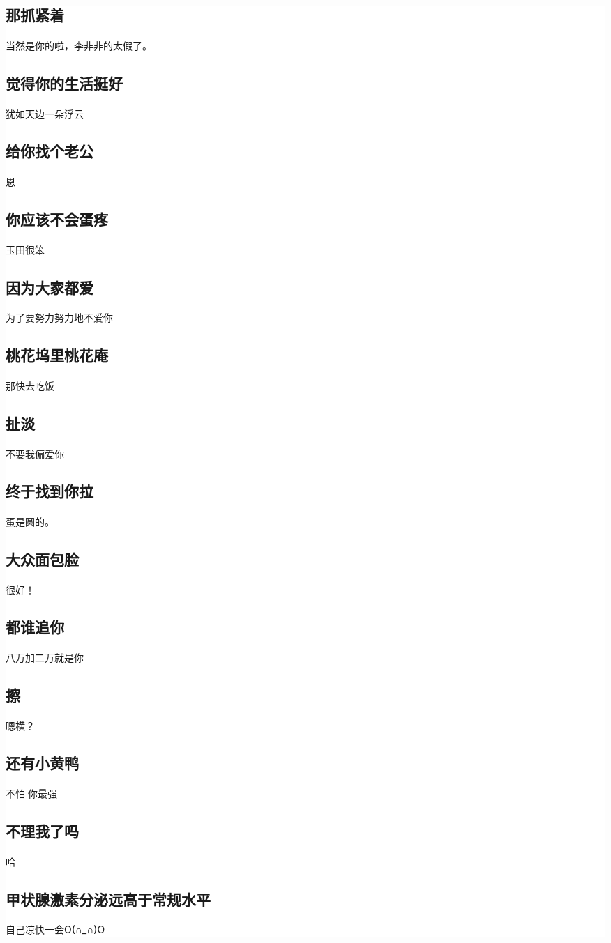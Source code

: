 ## 那抓紧着
当然是你的啦，李非非的太假了。

## 觉得你的生活挺好
犹如天边一朵浮云

## 给你找个老公
恩

## 你应该不会蛋疼
玉田很笨

## 因为大家都爱
为了要努力努力地不爱你

## 桃花坞里桃花庵
那快去吃饭

## 扯淡
不要我偏爱你

## 终于找到你拉
蛋是圆的。

## 大众面包脸
很好！

## 都谁追你
八万加二万就是你

## 擦
嗯横？

## 还有小黄鸭
不怕 你最强

## 不理我了吗
哈

## 甲状腺激素分泌远高于常规水平
自己凉快一会O(∩_∩)O
